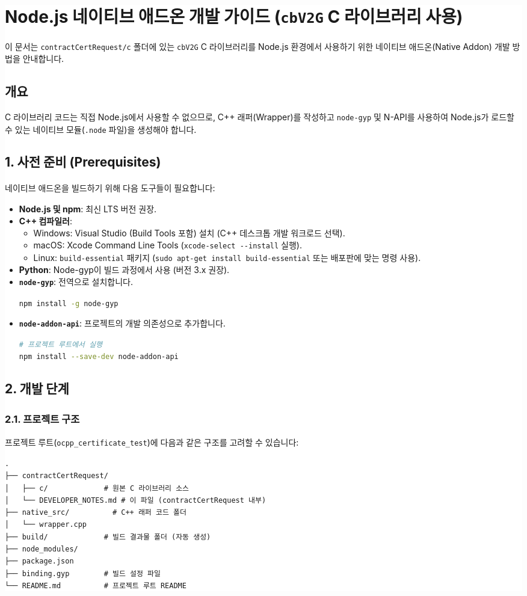 # Node.js 네이티브 애드온 개발 가이드 (`cbV2G` C 라이브러리 사용)

이 문서는 `contractCertRequest/c` 폴더에 있는 `cbV2G` C 라이브러리를 Node.js 환경에서 사용하기 위한 네이티브 애드온(Native Addon) 개발 방법을 안내합니다.

## 개요

C 라이브러리 코드는 직접 Node.js에서 사용할 수 없으므로, C++ 래퍼(Wrapper)를 작성하고 `node-gyp` 및 N-API를 사용하여 Node.js가 로드할 수 있는 네이티브 모듈(`.node` 파일)을 생성해야 합니다.

## 1. 사전 준비 (Prerequisites)

네이티브 애드온을 빌드하기 위해 다음 도구들이 필요합니다:

*   **Node.js 및 npm**: 최신 LTS 버전 권장.
*   **C++ 컴파일러**: 
    *   Windows: Visual Studio (Build Tools 포함) 설치 (C++ 데스크톱 개발 워크로드 선택).
    *   macOS: Xcode Command Line Tools (`xcode-select --install` 실행).
    *   Linux: `build-essential` 패키지 (`sudo apt-get install build-essential` 또는 배포판에 맞는 명령 사용).
*   **Python**: Node-gyp이 빌드 과정에서 사용 (버전 3.x 권장).
*   **`node-gyp`**: 전역으로 설치합니다.
    ```bash
    npm install -g node-gyp
    ```
*   **`node-addon-api`**: 프로젝트의 개발 의존성으로 추가합니다.
    ```bash
    # 프로젝트 루트에서 실행
    npm install --save-dev node-addon-api
    ```

## 2. 개발 단계

### 2.1. 프로젝트 구조

프로젝트 루트(`ocpp_certificate_test`)에 다음과 같은 구조를 고려할 수 있습니다:

```
. 
├── contractCertRequest/
│   ├── c/             # 원본 C 라이브러리 소스
│   └── DEVELOPER_NOTES.md # 이 파일 (contractCertRequest 내부)
├── native_src/          # C++ 래퍼 코드 폴더
│   └── wrapper.cpp
├── build/             # 빌드 결과물 폴더 (자동 생성)
├── node_modules/
├── package.json
├── binding.gyp        # 빌드 설정 파일
└── README.md          # 프로젝트 루트 README
```
